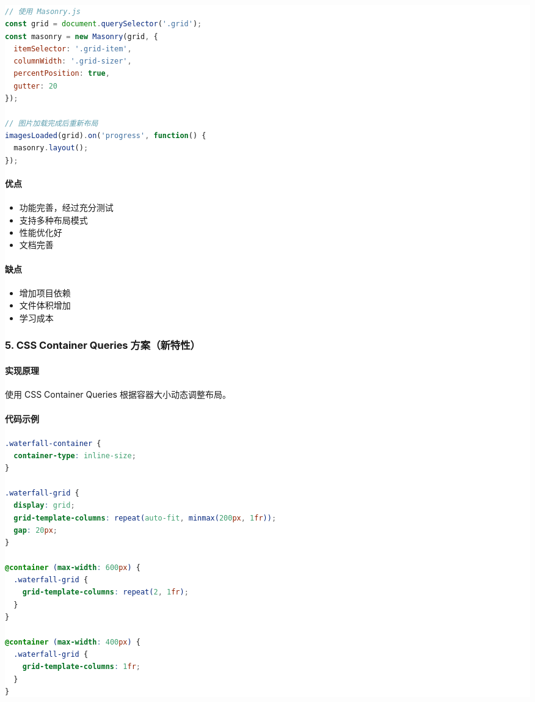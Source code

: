 ```javascript
// 使用 Masonry.js
const grid = document.querySelector('.grid');
const masonry = new Masonry(grid, {
  itemSelector: '.grid-item',
  columnWidth: '.grid-sizer',
  percentPosition: true,
  gutter: 20
});

// 图片加载完成后重新布局
imagesLoaded(grid).on('progress', function() {
  masonry.layout();
});
```

#### 优点
- 功能完善，经过充分测试
- 支持多种布局模式
- 性能优化好
- 文档完善

#### 缺点
- 增加项目依赖
- 文件体积增加
- 学习成本

### 5. CSS Container Queries 方案（新特性）

#### 实现原理
使用 CSS Container Queries 根据容器大小动态调整布局。

#### 代码示例
```css
.waterfall-container {
  container-type: inline-size;
}

.waterfall-grid {
  display: grid;
  grid-template-columns: repeat(auto-fit, minmax(200px, 1fr));
  gap: 20px;
}

@container (max-width: 600px) {
  .waterfall-grid {
    grid-template-columns: repeat(2, 1fr);
  }
}

@container (max-width: 400px) {
  .waterfall-grid {
    grid-template-columns: 1fr;
  }
}
```
